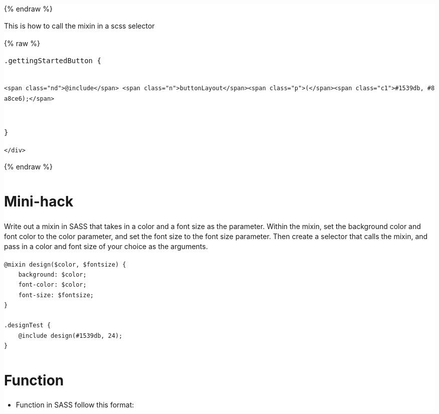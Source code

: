 
</div>
    {% endraw %}

<div class="cell border-box-sizing text_cell rendered"><div class="inner_cell">
<div class="text_cell_render border-box-sizing rendered_html">
<p>This is how to call the mixin in a scss selector</p>

</div>
</div>
</div>
    {% raw %}
    
<div class="cell border-box-sizing code_cell rendered">
<div class="input">

<div class="inner_cell">
    <div class="input_area">
<div class=" highlight hl-python"><pre><span></span><span class="o">.</span><span class="n">gettingStartedButton</span> <span class="p">{</span>

	<span class="nd">@include</span> <span class="n">buttonLayout</span><span class="p">(</span><span class="c1">#1539db, #8a8ce6);</span>

<span class="p">}</span>
</pre></div>

    </div>
</div>
</div>

</div>
    {% endraw %}

<div class="cell border-box-sizing text_cell rendered"><div class="inner_cell">
<div class="text_cell_render border-box-sizing rendered_html">
<h1 id="Mini-hack">Mini-hack<a class="anchor-link" href="#Mini-hack"> </a></h1><p>Write out a mixin in SASS that takes in a color and a font size as the parameter. Within the mixin, set the background color and font color to the color parameter, and set the font size to the font size parameter. Then create a selector that calls the mixin, and pass in a color and font size of your choice as the arguments.</p>

<pre><code>@mixin design($color, $fontsize) {
    background: $color; 
    font-color: $color;
    font-size: $fontsize;
}

.designTest {
    @include design(#1539db, 24);
}</code></pre>

</div>
</div>
</div>
<div class="cell border-box-sizing text_cell rendered"><div class="inner_cell">
<div class="text_cell_render border-box-sizing rendered_html">
<h1 id="Function">Function<a class="anchor-link" href="#Function"> </a></h1><ul>
<li>Function in SASS follow this format:</li>
</ul>
